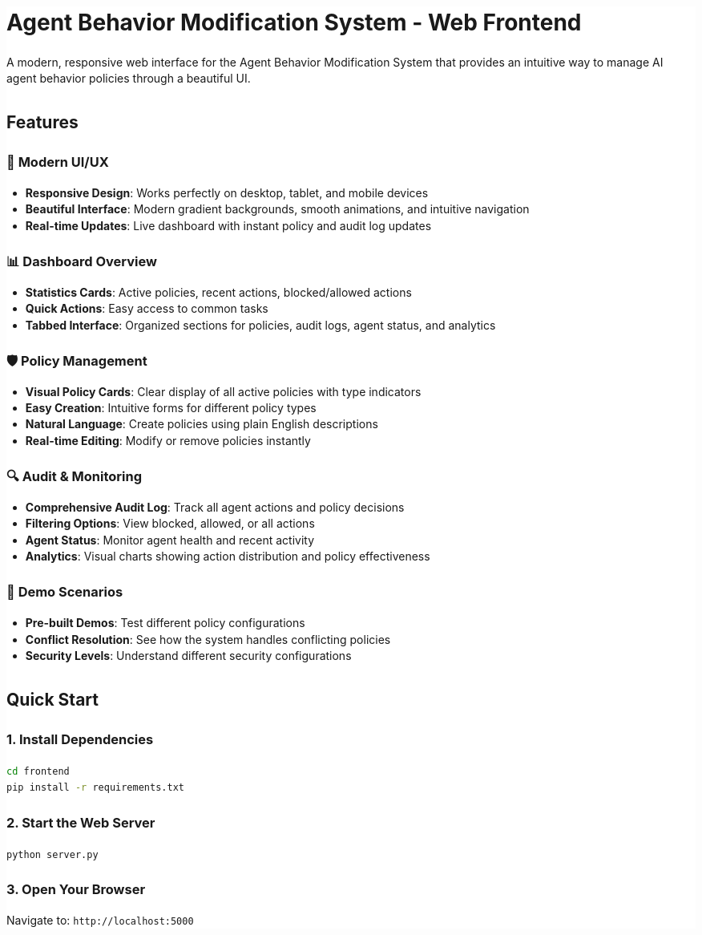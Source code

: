 # Agent Behavior Modification System - Web Frontend

A modern, responsive web interface for the Agent Behavior Modification System that provides an intuitive way to manage AI agent behavior policies through a beautiful UI.

## Features

### 🎨 **Modern UI/UX**
- **Responsive Design**: Works perfectly on desktop, tablet, and mobile devices
- **Beautiful Interface**: Modern gradient backgrounds, smooth animations, and intuitive navigation
- **Real-time Updates**: Live dashboard with instant policy and audit log updates

### 📊 **Dashboard Overview**
- **Statistics Cards**: Active policies, recent actions, blocked/allowed actions
- **Quick Actions**: Easy access to common tasks
- **Tabbed Interface**: Organized sections for policies, audit logs, agent status, and analytics

### 🛡️ **Policy Management**
- **Visual Policy Cards**: Clear display of all active policies with type indicators
- **Easy Creation**: Intuitive forms for different policy types
- **Natural Language**: Create policies using plain English descriptions
- **Real-time Editing**: Modify or remove policies instantly

### 🔍 **Audit & Monitoring**
- **Comprehensive Audit Log**: Track all agent actions and policy decisions
- **Filtering Options**: View blocked, allowed, or all actions
- **Agent Status**: Monitor agent health and recent activity
- **Analytics**: Visual charts showing action distribution and policy effectiveness

### 🚀 **Demo Scenarios**
- **Pre-built Demos**: Test different policy configurations
- **Conflict Resolution**: See how the system handles conflicting policies
- **Security Levels**: Understand different security configurations

## Quick Start

### 1. Install Dependencies
```bash
cd frontend
pip install -r requirements.txt
```

### 2. Start the Web Server
```bash
python server.py
```

### 3. Open Your Browser
Navigate to: `http://localhost:5000`
